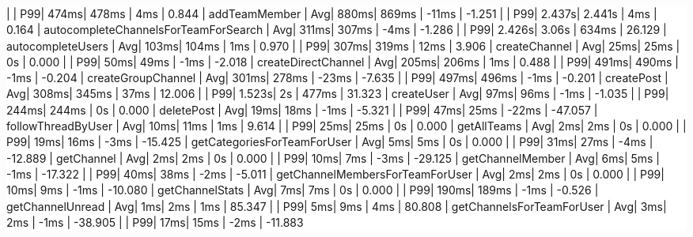 | | P99| 474ms| 478ms | 4ms | 0.844
| addTeamMember | Avg| 880ms| 869ms | -11ms | -1.251
| | P99| 2.437s| 2.441s | 4ms | 0.164
| autocompleteChannelsForTeamForSearch | Avg| 311ms| 307ms | -4ms | -1.286
| | P99| 2.426s| 3.06s | 634ms | 26.129
| autocompleteUsers | Avg| 103ms| 104ms | 1ms | 0.970
| | P99| 307ms| 319ms | 12ms | 3.906
| createChannel | Avg| 25ms| 25ms | 0s | 0.000
| | P99| 50ms| 49ms | -1ms | -2.018
| createDirectChannel | Avg| 205ms| 206ms | 1ms | 0.488
| | P99| 491ms| 490ms | -1ms | -0.204
| createGroupChannel | Avg| 301ms| 278ms | -23ms | -7.635
| | P99| 497ms| 496ms | -1ms | -0.201
| createPost | Avg| 308ms| 345ms | 37ms | 12.006
| | P99| 1.523s| 2s | 477ms | 31.323
| createUser | Avg| 97ms| 96ms | -1ms | -1.035
| | P99| 244ms| 244ms | 0s | 0.000
| deletePost | Avg| 19ms| 18ms | -1ms | -5.321
| | P99| 47ms| 25ms | -22ms | -47.057
| followThreadByUser | Avg| 10ms| 11ms | 1ms | 9.614
| | P99| 25ms| 25ms | 0s | 0.000
| getAllTeams | Avg| 2ms| 2ms | 0s | 0.000
| | P99| 19ms| 16ms | -3ms | -15.425
| getCategoriesForTeamForUser | Avg| 5ms| 5ms | 0s | 0.000
| | P99| 31ms| 27ms | -4ms | -12.889
| getChannel | Avg| 2ms| 2ms | 0s | 0.000
| | P99| 10ms| 7ms | -3ms | -29.125
| getChannelMember | Avg| 6ms| 5ms | -1ms | -17.322
| | P99| 40ms| 38ms | -2ms | -5.011
| getChannelMembersForTeamForUser | Avg| 2ms| 2ms | 0s | 0.000
| | P99| 10ms| 9ms | -1ms | -10.080
| getChannelStats | Avg| 7ms| 7ms | 0s | 0.000
| | P99| 190ms| 189ms | -1ms | -0.526
| getChannelUnread | Avg| 1ms| 2ms | 1ms | 85.347
| | P99| 5ms| 9ms | 4ms | 80.808
| getChannelsForTeamForUser | Avg| 3ms| 2ms | -1ms | -38.905
| | P99| 17ms| 15ms | -2ms | -11.883